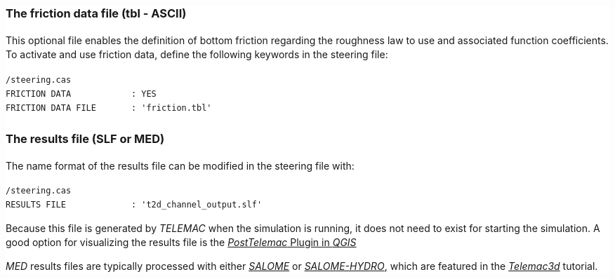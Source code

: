 ### The friction data file (tbl - ASCII)

This optional file enables the definition of bottom friction regarding the roughness law to use and associated function coefficients. To activate and use friction data, define the following keywords in the steering file:

```
/steering.cas
FRICTION DATA            : YES
FRICTION DATA FILE       : 'friction.tbl'
```


### The results file (SLF or MED)

The name format of the results file can be modified in the steering file with:

```
/steering.cas
RESULTS FILE             : 't2d_channel_output.slf'
```

Because this file is generated by *TELEMAC* when the simulation is running, it does not need to exist for starting the simulation. A good option for visualizing the results file is the [*PostTelemac* Plugin in *QGIS*](../get-started/telemac.html#qgis)

*MED* results files are typically processed with either [*SALOME*](../get-started/install-openfoam.html#salome) or [*SALOME-HYDRO*](../get-started/telemac.html#salome-hydro), which are featured in the [*Telemac3d*](../numerics/telemac3d.html) tutorial.
